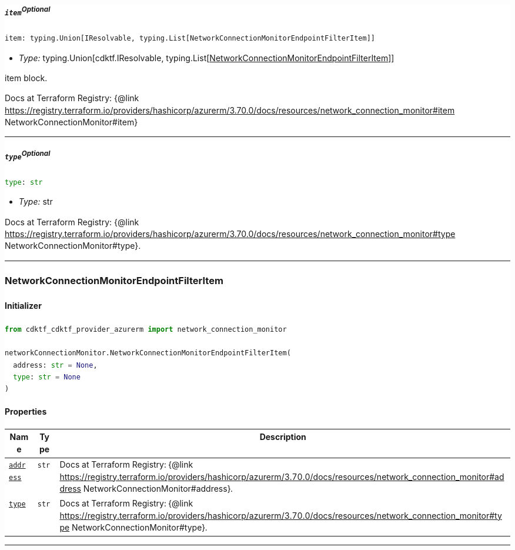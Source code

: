
##### `item`<sup>Optional</sup> <a name="item" id="@cdktf/provider-azurerm.networkConnectionMonitor.NetworkConnectionMonitorEndpointFilter.property.item"></a>

```python
item: typing.Union[IResolvable, typing.List[NetworkConnectionMonitorEndpointFilterItem]]
```

- *Type:* typing.Union[cdktf.IResolvable, typing.List[<a href="#@cdktf/provider-azurerm.networkConnectionMonitor.NetworkConnectionMonitorEndpointFilterItem">NetworkConnectionMonitorEndpointFilterItem</a>]]

item block.

Docs at Terraform Registry: {@link https://registry.terraform.io/providers/hashicorp/azurerm/3.70.0/docs/resources/network_connection_monitor#item NetworkConnectionMonitor#item}

---

##### `type`<sup>Optional</sup> <a name="type" id="@cdktf/provider-azurerm.networkConnectionMonitor.NetworkConnectionMonitorEndpointFilter.property.type"></a>

```python
type: str
```

- *Type:* str

Docs at Terraform Registry: {@link https://registry.terraform.io/providers/hashicorp/azurerm/3.70.0/docs/resources/network_connection_monitor#type NetworkConnectionMonitor#type}.

---

### NetworkConnectionMonitorEndpointFilterItem <a name="NetworkConnectionMonitorEndpointFilterItem" id="@cdktf/provider-azurerm.networkConnectionMonitor.NetworkConnectionMonitorEndpointFilterItem"></a>

#### Initializer <a name="Initializer" id="@cdktf/provider-azurerm.networkConnectionMonitor.NetworkConnectionMonitorEndpointFilterItem.Initializer"></a>

```python
from cdktf_cdktf_provider_azurerm import network_connection_monitor

networkConnectionMonitor.NetworkConnectionMonitorEndpointFilterItem(
  address: str = None,
  type: str = None
)
```

#### Properties <a name="Properties" id="Properties"></a>

| **Name** | **Type** | **Description** |
| --- | --- | --- |
| <code><a href="#@cdktf/provider-azurerm.networkConnectionMonitor.NetworkConnectionMonitorEndpointFilterItem.property.address">address</a></code> | <code>str</code> | Docs at Terraform Registry: {@link https://registry.terraform.io/providers/hashicorp/azurerm/3.70.0/docs/resources/network_connection_monitor#address NetworkConnectionMonitor#address}. |
| <code><a href="#@cdktf/provider-azurerm.networkConnectionMonitor.NetworkConnectionMonitorEndpointFilterItem.property.type">type</a></code> | <code>str</code> | Docs at Terraform Registry: {@link https://registry.terraform.io/providers/hashicorp/azurerm/3.70.0/docs/resources/network_connection_monitor#type NetworkConnectionMonitor#type}. |

---